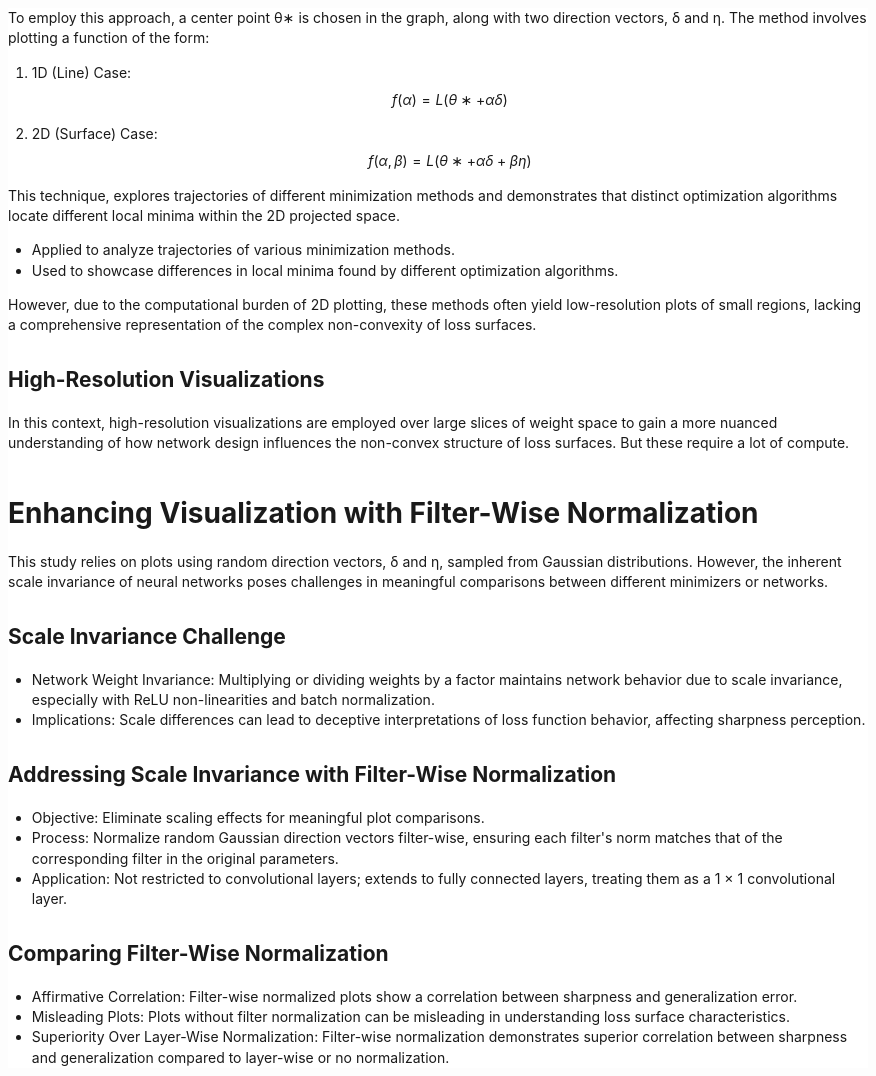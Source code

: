 To employ this approach, a center point θ∗ is chosen in the graph, along with two direction vectors, δ and η. The method involves plotting a function of the form:

1. 1D (Line) Case:
$$ f(α) = L(θ∗ + αδ) $$

2. 2D (Surface) Case:
$$ f(α, β) = L(θ∗ + αδ + βη) $$

This technique, explores trajectories of different minimization methods and demonstrates that distinct optimization algorithms locate different local minima within the 2D projected space.

- Applied to analyze trajectories of various minimization methods.
- Used to showcase differences in local minima found by different optimization algorithms.

However, due to the computational burden of 2D plotting, these methods often yield low-resolution plots of small regions, lacking a comprehensive representation of the complex non-convexity of loss surfaces.

## High-Resolution Visualizations
In this context, high-resolution visualizations are employed over large slices of weight space to gain a more nuanced understanding of how network design influences the non-convex structure of loss surfaces. But these require a lot of compute.


# Enhancing Visualization with Filter-Wise Normalization

This study relies on plots using random direction vectors, δ and η, sampled from Gaussian distributions. However, the inherent scale invariance of neural networks poses challenges in meaningful comparisons between different minimizers or networks.

## Scale Invariance Challenge
- Network Weight Invariance: Multiplying or dividing weights by a factor maintains network behavior due to scale invariance, especially with ReLU non-linearities and batch normalization.
- Implications: Scale differences can lead to deceptive interpretations of loss function behavior, affecting sharpness perception.

## Addressing Scale Invariance with Filter-Wise Normalization
- Objective: Eliminate scaling effects for meaningful plot comparisons.
- Process: Normalize random Gaussian direction vectors filter-wise, ensuring each filter's norm matches that of the corresponding filter in the original parameters.
- Application: Not restricted to convolutional layers; extends to fully connected layers, treating them as a 1 × 1 convolutional layer.

## Comparing Filter-Wise Normalization
- Affirmative Correlation: Filter-wise normalized plots show a correlation between sharpness and generalization error.
- Misleading Plots: Plots without filter normalization can be misleading in understanding loss surface characteristics.
- Superiority Over Layer-Wise Normalization: Filter-wise normalization demonstrates superior correlation between sharpness and generalization compared to layer-wise or no normalization.
